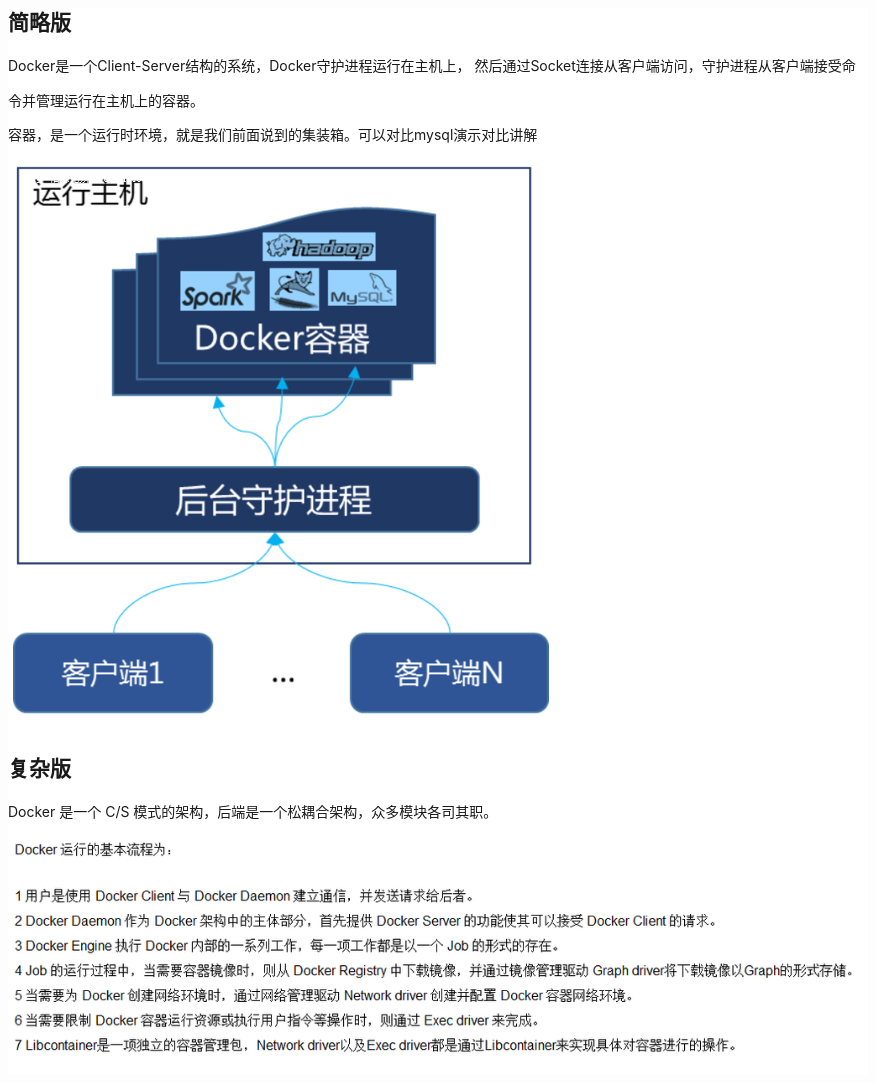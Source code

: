 

## 简略版

Docker是一个Client-Server结构的系统，Docker守护进程运行在主机上， 然后通过Socket连接从客户端访问，守护进程从客户端接受命

令并管理运行在主机上的容器。 

容器，是一个运行时环境，就是我们前面说到的集装箱。可以对比mysql演示对比讲解

![image-20220219132501275](image/image-20220219132501275.png)

## 复杂版

Docker 是一个 C/S 模式的架构，后端是一个松耦合架构，众多模块各司其职。 



![image-20220219135001593](image/image-20220219135001593.png)
